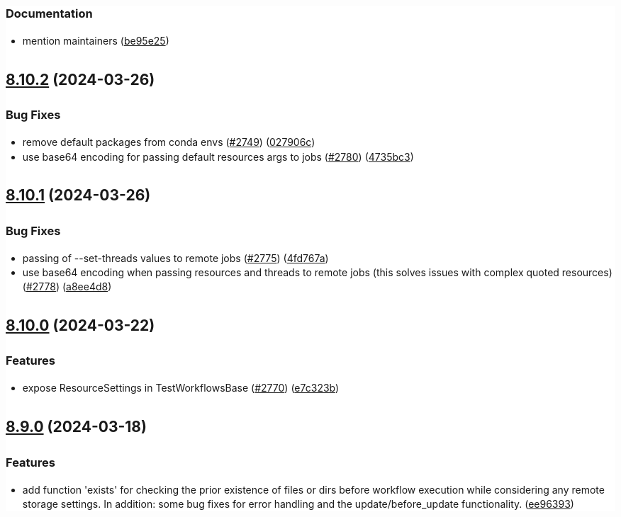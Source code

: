 
### Documentation

* mention maintainers ([be95e25](https://github.com/snakemake/snakemake/commit/be95e25d7ee65abe993f08b9d6ca726ee79ec7d4))

## [8.10.2](https://github.com/snakemake/snakemake/compare/v8.10.1...v8.10.2) (2024-03-26)


### Bug Fixes

* remove default packages from conda envs ([#2749](https://github.com/snakemake/snakemake/issues/2749)) ([027906c](https://github.com/snakemake/snakemake/commit/027906c519b5e39a628dda072f314e7b9f6343dc))
* use base64 encoding for passing default resources args to jobs ([#2780](https://github.com/snakemake/snakemake/issues/2780)) ([4735bc3](https://github.com/snakemake/snakemake/commit/4735bc3b81d9db96da0fb949893285ec0f77d076))

## [8.10.1](https://github.com/snakemake/snakemake/compare/v8.10.0...v8.10.1) (2024-03-26)


### Bug Fixes

* passing of --set-threads values to remote jobs ([#2775](https://github.com/snakemake/snakemake/issues/2775)) ([4fd767a](https://github.com/snakemake/snakemake/commit/4fd767a4e57043551e0551542a93dbc9d34df777))
* use base64 encoding when passing resources and threads to remote jobs (this solves issues with complex quoted resources) ([#2778](https://github.com/snakemake/snakemake/issues/2778)) ([a8ee4d8](https://github.com/snakemake/snakemake/commit/a8ee4d8a8228aeac7bccefdc3b868059455e38c4))

## [8.10.0](https://github.com/snakemake/snakemake/compare/v8.9.0...v8.10.0) (2024-03-22)


### Features

* expose ResourceSettings in TestWorkflowsBase ([#2770](https://github.com/snakemake/snakemake/issues/2770)) ([e7c323b](https://github.com/snakemake/snakemake/commit/e7c323b707091d759592a6c0b75e8f772b2c72c5))

## [8.9.0](https://github.com/snakemake/snakemake/compare/v8.8.0...v8.9.0) (2024-03-18)


### Features

* add function 'exists' for checking the prior existence of files or dirs before workflow execution while considering any remote storage settings. In addition: some bug fixes for error handling and the update/before_update functionality. ([ee96393](https://github.com/snakemake/snakemake/commit/ee9639385cb2c9cec425800088faee4e4bf77c9a))
